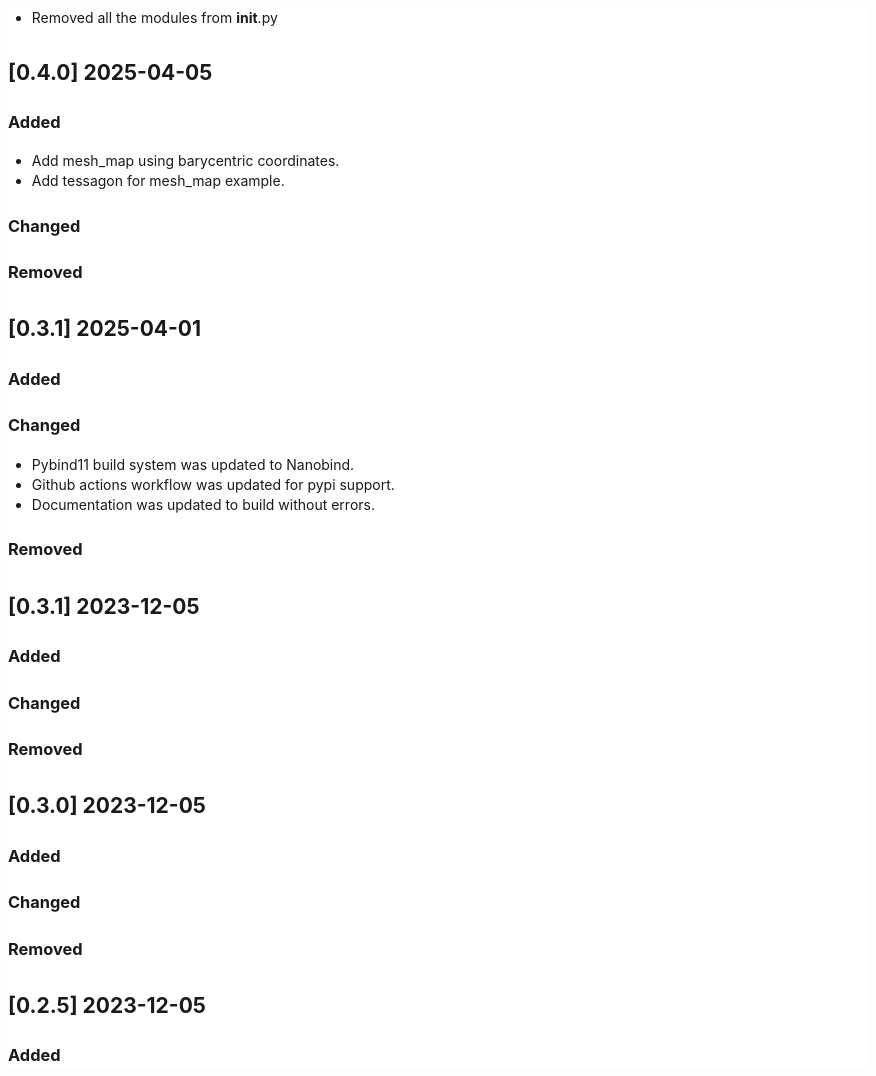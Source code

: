 * Removed all the modules from __init__.py

## [0.4.0] 2025-04-05

### Added

* Add mesh_map using barycentric coordinates.
* Add tessagon for mesh_map example.

### Changed

### Removed

## [0.3.1] 2025-04-01

### Added

### Changed

* Pybind11 build system was updated to Nanobind.
* Github actions workflow was updated for pypi support.
* Documentation was updated to build without errors.

### Removed


## [0.3.1] 2023-12-05

### Added

### Changed

### Removed


## [0.3.0] 2023-12-05

### Added

### Changed

### Removed


## [0.2.5] 2023-12-05

### Added
